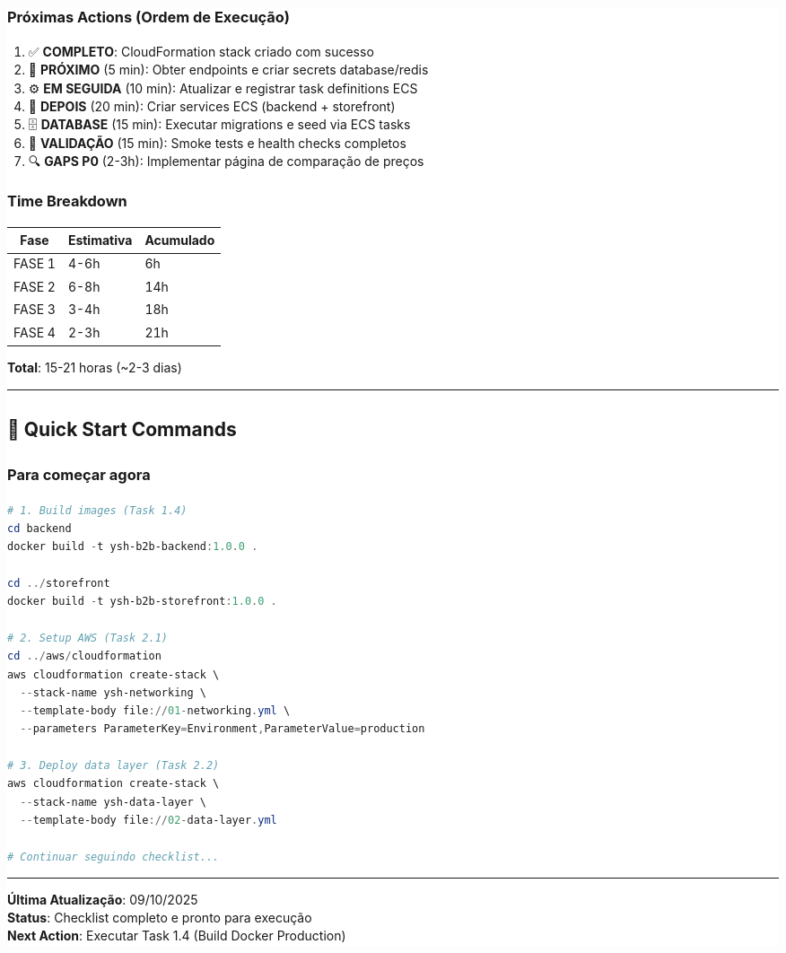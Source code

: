 ### Próximas Actions (Ordem de Execução)

1. ✅ **COMPLETO**: CloudFormation stack criado com sucesso
2. 🚀 **PRÓXIMO** (5 min): Obter endpoints e criar secrets database/redis
3. ⚙️ **EM SEGUIDA** (10 min): Atualizar e registrar task definitions ECS
4. 📝 **DEPOIS** (20 min): Criar services ECS (backend + storefront)
5. 🗄️ **DATABASE** (15 min): Executar migrations e seed via ECS tasks
6. 🎯 **VALIDAÇÃO** (15 min): Smoke tests e health checks completos
7. 🔍 **GAPS P0** (2-3h): Implementar página de comparação de preços

### Time Breakdown

| Fase | Estimativa | Acumulado |
|------|-----------|-----------|
| FASE 1 | 4-6h | 6h |
| FASE 2 | 6-8h | 14h |
| FASE 3 | 3-4h | 18h |
| FASE 4 | 2-3h | 21h |

**Total**: 15-21 horas (~2-3 dias)

---

## 🎯 Quick Start Commands

### Para começar agora

```powershell
# 1. Build images (Task 1.4)
cd backend
docker build -t ysh-b2b-backend:1.0.0 .

cd ../storefront
docker build -t ysh-b2b-storefront:1.0.0 .

# 2. Setup AWS (Task 2.1)
cd ../aws/cloudformation
aws cloudformation create-stack \
  --stack-name ysh-networking \
  --template-body file://01-networking.yml \
  --parameters ParameterKey=Environment,ParameterValue=production

# 3. Deploy data layer (Task 2.2)
aws cloudformation create-stack \
  --stack-name ysh-data-layer \
  --template-body file://02-data-layer.yml

# Continuar seguindo checklist...
```

---

**Última Atualização**: 09/10/2025  
**Status**: Checklist completo e pronto para execução  
**Next Action**: Executar Task 1.4 (Build Docker Production)
